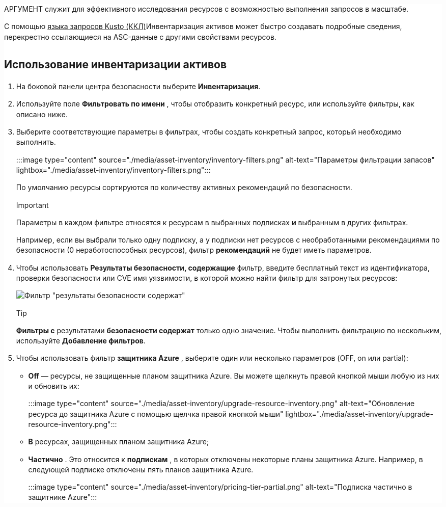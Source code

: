 АРГУМЕНТ служит для эффективного исследования ресурсов с возможностью выполнения запросов в масштабе.

С помощью [языка запросов Kusto (ККЛ)](/azure/data-explorer/kusto/query/)Инвентаризация активов может быстро создавать подробные сведения, перекрестно ссылающиеся на ASC-данные с другими свойствами ресурсов.


## <a name="how-to-use-asset-inventory"></a>Использование инвентаризации активов

1. На боковой панели центра безопасности выберите **Инвентаризация**.

1. Используйте поле **Фильтровать по имени** , чтобы отобразить конкретный ресурс, или используйте фильтры, как описано ниже.

1. Выберите соответствующие параметры в фильтрах, чтобы создать конкретный запрос, который необходимо выполнить.

    :::image type="content" source="./media/asset-inventory/inventory-filters.png" alt-text="Параметры фильтрации запасов" lightbox="./media/asset-inventory/inventory-filters.png":::

    По умолчанию ресурсы сортируются по количеству активных рекомендаций по безопасности.

    > [!IMPORTANT]
    > Параметры в каждом фильтре относятся к ресурсам в выбранных подписках **и** выбранным в других фильтрах.
    >
    > Например, если вы выбрали только одну подписку, а у подписки нет ресурсов с необработанными рекомендациями по безопасности (0 неработоспособных ресурсов), фильтр **рекомендаций** не будет иметь параметров. 

1. Чтобы использовать **Результаты безопасности, содержащие** фильтр, введите бесплатный текст из идентификатора, проверки безопасности или CVE имя уязвимости, в которой можно найти фильтр для затронутых ресурсов:

    ![Фильтр "результаты безопасности содержат"](./media/asset-inventory/security-findings-contain-elements.png)

    > [!TIP]
    > **Фильтры с** результатами **безопасности содержат** только одно значение. Чтобы выполнить фильтрацию по нескольким, используйте **Добавление фильтров**.

1. Чтобы использовать фильтр **защитника Azure** , выберите один или несколько параметров (OFF, on или partial):

    - **Off** — ресурсы, не защищенные планом защитника Azure. Вы можете щелкнуть правой кнопкой мыши любую из них и обновить их:

        :::image type="content" source="./media/asset-inventory/upgrade-resource-inventory.png" alt-text="Обновление ресурса до защитника Azure с помощью щелчка правой кнопкой мыши" lightbox="./media/asset-inventory/upgrade-resource-inventory.png":::

    - **В** ресурсах, защищенных планом защитника Azure;
    - **Частично** . Это относится к **подпискам** , в которых отключены некоторые планы защитника Azure. Например, в следующей подписке отключены пять планов защитника Azure. 

        :::image type="content" source="./media/asset-inventory/pricing-tier-partial.png" alt-text="Подписка частично в защитнике Azure":::
